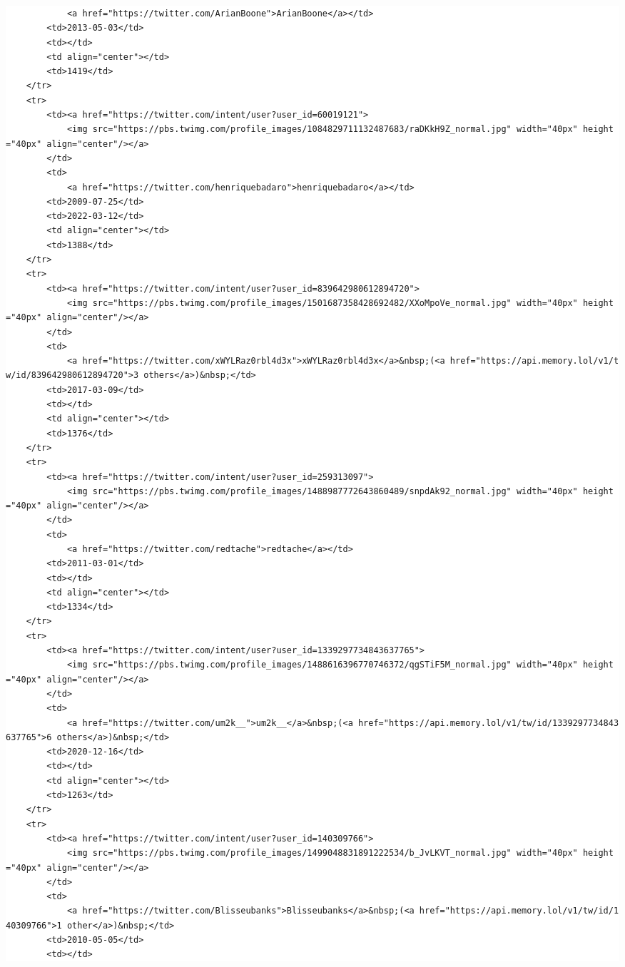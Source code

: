                <a href="https://twitter.com/ArianBoone">ArianBoone</a></td>
            <td>2013-05-03</td>
            <td></td>
            <td align="center"></td>
            <td>1419</td>
        </tr>
        <tr>
            <td><a href="https://twitter.com/intent/user?user_id=60019121">
                <img src="https://pbs.twimg.com/profile_images/1084829711132487683/raDKkH9Z_normal.jpg" width="40px" height="40px" align="center"/></a>
            </td>
            <td>
                <a href="https://twitter.com/henriquebadaro">henriquebadaro</a></td>
            <td>2009-07-25</td>
            <td>2022-03-12</td>
            <td align="center"></td>
            <td>1388</td>
        </tr>
        <tr>
            <td><a href="https://twitter.com/intent/user?user_id=839642980612894720">
                <img src="https://pbs.twimg.com/profile_images/1501687358428692482/XXoMpoVe_normal.jpg" width="40px" height="40px" align="center"/></a>
            </td>
            <td>
                <a href="https://twitter.com/xWYLRaz0rbl4d3x">xWYLRaz0rbl4d3x</a>&nbsp;(<a href="https://api.memory.lol/v1/tw/id/839642980612894720">3 others</a>)&nbsp;</td>
            <td>2017-03-09</td>
            <td></td>
            <td align="center"></td>
            <td>1376</td>
        </tr>
        <tr>
            <td><a href="https://twitter.com/intent/user?user_id=259313097">
                <img src="https://pbs.twimg.com/profile_images/1488987772643860489/snpdAk92_normal.jpg" width="40px" height="40px" align="center"/></a>
            </td>
            <td>
                <a href="https://twitter.com/redtache">redtache</a></td>
            <td>2011-03-01</td>
            <td></td>
            <td align="center"></td>
            <td>1334</td>
        </tr>
        <tr>
            <td><a href="https://twitter.com/intent/user?user_id=1339297734843637765">
                <img src="https://pbs.twimg.com/profile_images/1488616396770746372/qgSTiF5M_normal.jpg" width="40px" height="40px" align="center"/></a>
            </td>
            <td>
                <a href="https://twitter.com/um2k__">um2k__</a>&nbsp;(<a href="https://api.memory.lol/v1/tw/id/1339297734843637765">6 others</a>)&nbsp;</td>
            <td>2020-12-16</td>
            <td></td>
            <td align="center"></td>
            <td>1263</td>
        </tr>
        <tr>
            <td><a href="https://twitter.com/intent/user?user_id=140309766">
                <img src="https://pbs.twimg.com/profile_images/1499048831891222534/b_JvLKVT_normal.jpg" width="40px" height="40px" align="center"/></a>
            </td>
            <td>
                <a href="https://twitter.com/Blisseubanks">Blisseubanks</a>&nbsp;(<a href="https://api.memory.lol/v1/tw/id/140309766">1 other</a>)&nbsp;</td>
            <td>2010-05-05</td>
            <td></td>